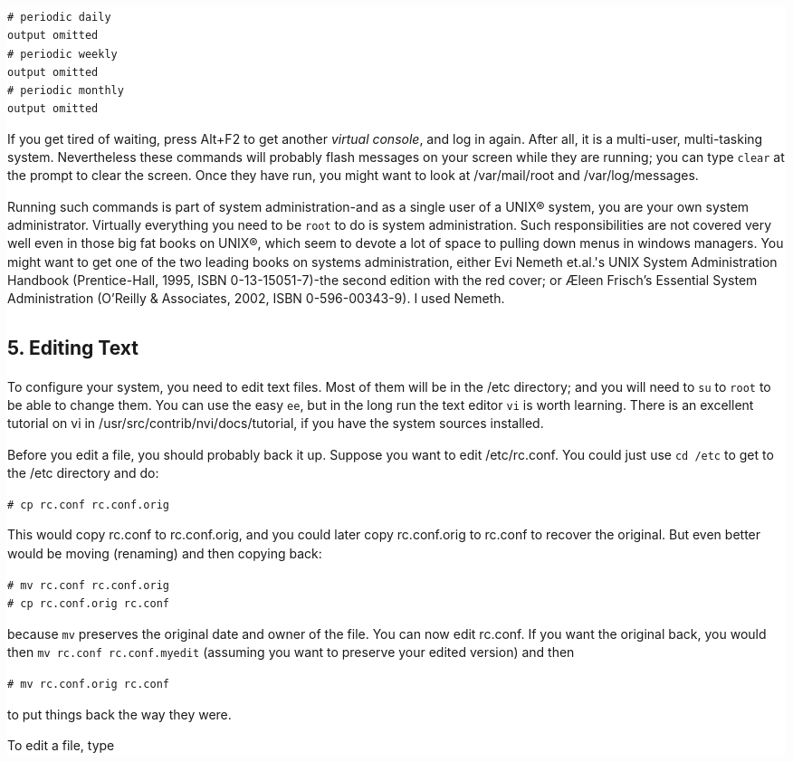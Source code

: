 ```
# periodic daily
output omitted
# periodic weekly
output omitted
# periodic monthly
output omitted
```

If you get tired of waiting, press Alt+F2 to get another *virtual console*, and log in again. After all, it is a multi-user, multi-tasking system. Nevertheless these commands will probably flash messages on your screen while they are running; you can type `clear` at the prompt to clear the screen. Once they have run, you might want to look at /var/mail/root and /var/log/messages.

Running such commands is part of system administration-and as a single user of a UNIX® system, you are your own system administrator. Virtually everything you need to be `root` to do is system administration. Such responsibilities are not covered very well even in those big fat books on UNIX®, which seem to devote a lot of space to pulling down menus in windows managers. You might want to get one of the two leading books on systems administration, either Evi Nemeth et.al.'s UNIX System Administration Handbook (Prentice-Hall, 1995, ISBN 0-13-15051-7)-the second edition with the red cover; or Æleen Frisch’s Essential System Administration (O’Reilly & Associates, 2002, ISBN 0-596-00343-9). I used Nemeth.

## 5. Editing Text

To configure your system, you need to edit text files. Most of them will be in the /etc directory; and you will need to `su` to `root` to be able to change them. You can use the easy `ee`, but in the long run the text editor `vi` is worth learning. There is an excellent tutorial on vi in /usr/src/contrib/nvi/docs/tutorial, if you have the system sources installed.

Before you edit a file, you should probably back it up. Suppose you want to edit /etc/rc.conf. You could just use `cd /etc` to get to the /etc directory and do:

```
# cp rc.conf rc.conf.orig
```

This would copy rc.conf to rc.conf.orig, and you could later copy rc.conf.orig to rc.conf to recover the original. But even better would be moving (renaming) and then copying back:

```
# mv rc.conf rc.conf.orig
# cp rc.conf.orig rc.conf
```

because `mv` preserves the original date and owner of the file. You can now edit rc.conf. If you want the original back, you would then `mv rc.conf rc.conf.myedit` (assuming you want to preserve your edited version) and then

```
# mv rc.conf.orig rc.conf
```

to put things back the way they were.

To edit a file, type

